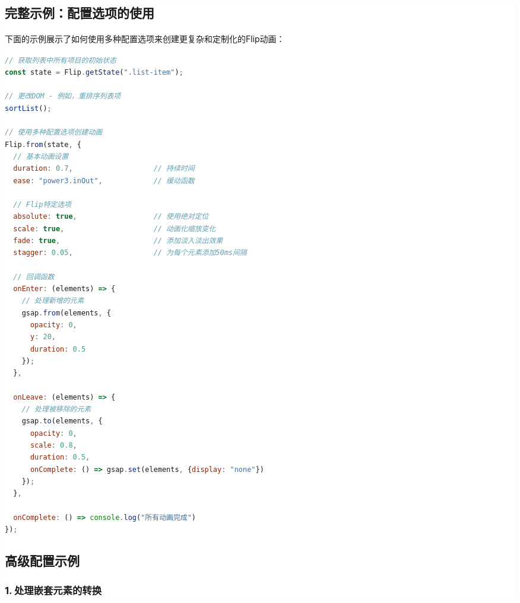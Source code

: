 ## 完整示例：配置选项的使用

下面的示例展示了如何使用多种配置选项来创建更复杂和定制化的Flip动画：

```javascript
// 获取列表中所有项目的初始状态
const state = Flip.getState(".list-item");

// 更改DOM - 例如，重排序列表项
sortList();

// 使用多种配置选项创建动画
Flip.from(state, {
  // 基本动画设置
  duration: 0.7,                   // 持续时间
  ease: "power3.inOut",            // 缓动函数
  
  // Flip特定选项
  absolute: true,                  // 使用绝对定位
  scale: true,                     // 动画化缩放变化
  fade: true,                      // 添加淡入淡出效果
  stagger: 0.05,                   // 为每个元素添加50ms间隔
  
  // 回调函数
  onEnter: (elements) => {
    // 处理新增的元素
    gsap.from(elements, {
      opacity: 0,
      y: 20,
      duration: 0.5
    });
  },
  
  onLeave: (elements) => {
    // 处理被移除的元素
    gsap.to(elements, {
      opacity: 0,
      scale: 0.8,
      duration: 0.5,
      onComplete: () => gsap.set(elements, {display: "none"})
    });
  },
  
  onComplete: () => console.log("所有动画完成")
});
```

## 高级配置示例

### 1. 处理嵌套元素的转换
